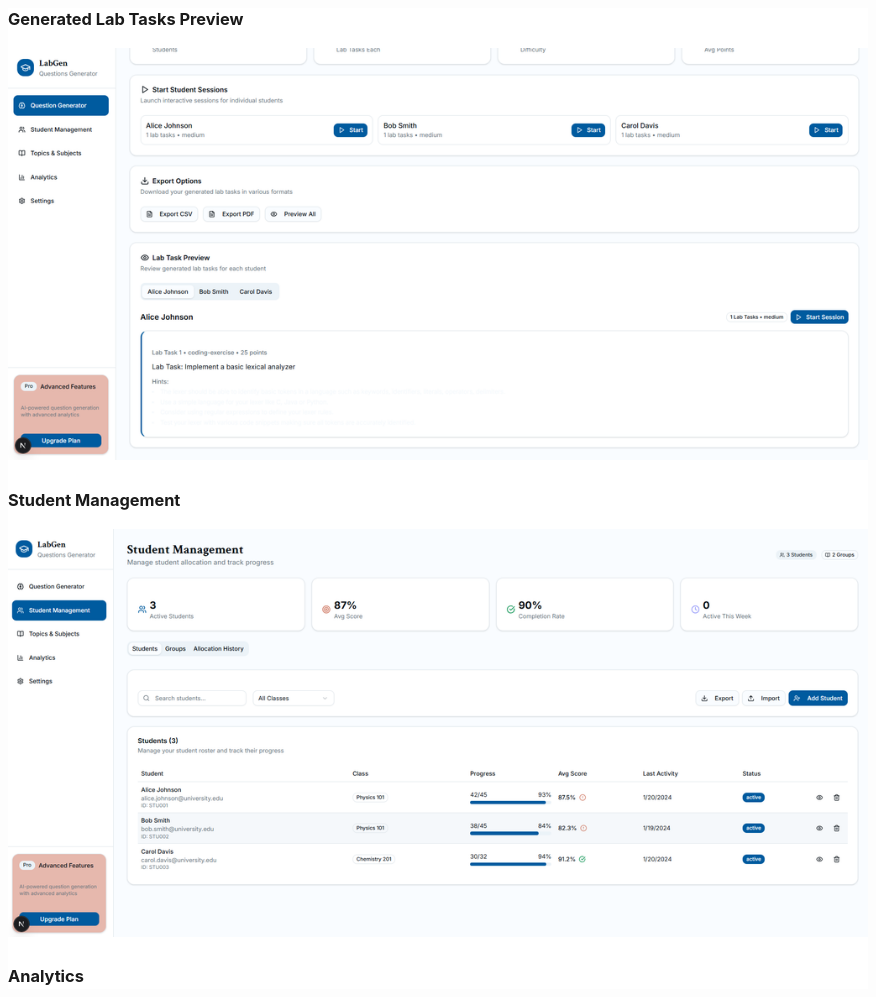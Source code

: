 ### Generated Lab Tasks Preview
![Generated Lab Tasks Preview](screenshots/lab-tasks-preview.png)

### Student Management
![Student Management](screenshots/student.png)

### Analytics